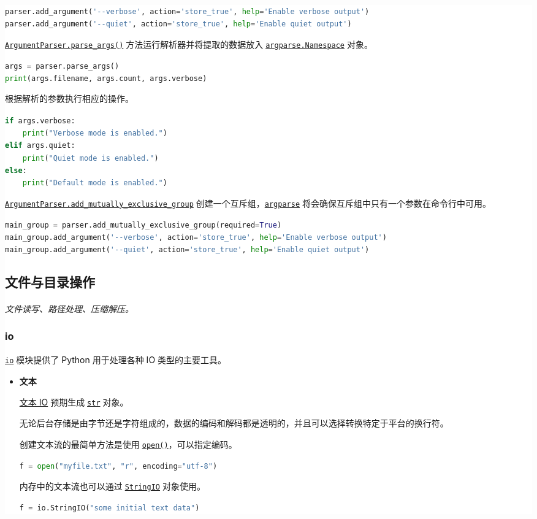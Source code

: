   ```python
  parser.add_argument('--verbose', action='store_true', help='Enable verbose output')
  parser.add_argument('--quiet', action='store_true', help='Enable quiet output')
  ```

  [`ArgumentParser.parse_args()`](https://docs.python.org/zh-cn/3/library/argparse.html#argparse.ArgumentParser.parse_args) 方法运行解析器并将提取的数据放入 [`argparse.Namespace`](https://docs.python.org/zh-cn/3/library/argparse.html#argparse.Namespace) 对象。
  
  ```python
  args = parser.parse_args()
  print(args.filename, args.count, args.verbose)
  ```
  
  根据解析的参数执行相应的操作。
  
  ```python
  if args.verbose:
      print("Verbose mode is enabled.")
  elif args.quiet:
      print("Quiet mode is enabled.")
  else:
      print("Default mode is enabled.")
  ```

  [`ArgumentParser.add_mutually_exclusive_group`](https://docs.python.org/zh-cn/3/library/argparse.html#argparse.ArgumentParser.add_mutually_exclusive_group) 创建一个互斥组，[`argparse`](https://docs.python.org/zh-cn/3/library/argparse.html) 将会确保互斥组中只有一个参数在命令行中可用。
  
  ```python
  main_group = parser.add_mutually_exclusive_group(required=True)
  main_group.add_argument('--verbose', action='store_true', help='Enable verbose output')
  main_group.add_argument('--quiet', action='store_true', help='Enable quiet output')
  ```

## 文件与目录操作

*文件读写、路径处理、压缩解压。*

### io

[`io`](https://docs.python.org/zh-cn/3/library/io.html) 模块提供了 Python 用于处理各种 IO 类型的主要工具。

- **文本**

  [文本 IO](https://docs.python.org/zh-cn/3/library/io.html#text-i-o) 预期生成 [`str`](https://docs.python.org/zh-cn/3/library/stdtypes.html#str) 对象。

  无论后台存储是由字节还是字符组成的，数据的编码和解码都是透明的，并且可以选择转换特定于平台的换行符。

  创建文本流的最简单方法是使用 [`open()`](https://docs.python.org/zh-cn/3/library/functions.html#open)，可以指定编码。
  
  ```python
  f = open("myfile.txt", "r", encoding="utf-8")
  ```
  
  内存中的文本流也可以通过 [`StringIO`](https://docs.python.org/zh-cn/3/library/io.html#io.StringIO) 对象使用。
  
  ```python
  f = io.StringIO("some initial text data")
  ```
